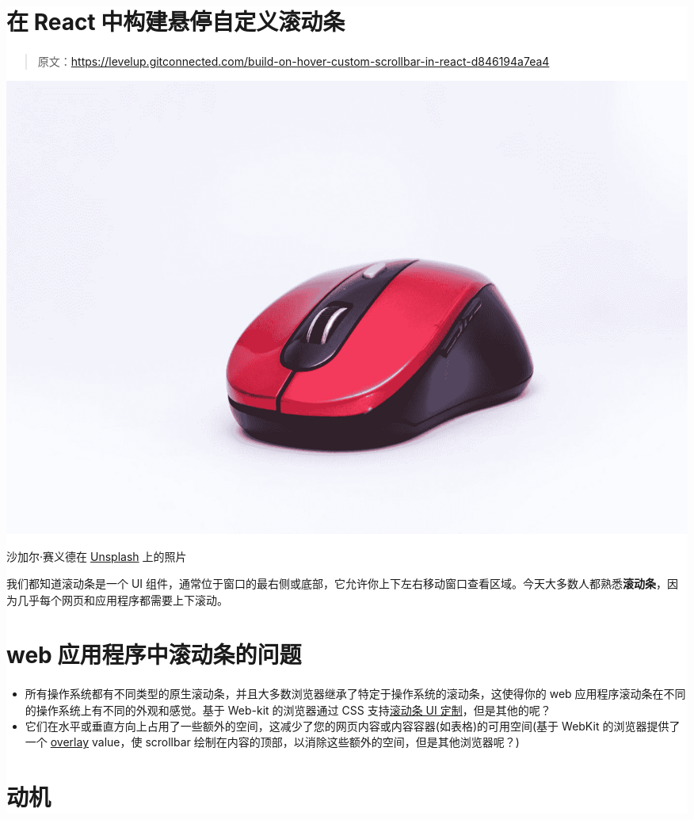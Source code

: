# 在 React 中构建悬停自定义滚动条

> 原文：<https://levelup.gitconnected.com/build-on-hover-custom-scrollbar-in-react-d846194a7ea4>

![](img/de428ac5fe1dc59d0d6aeb5cbd2ce645.png)

沙加尔·赛义德在 [Unsplash](https://unsplash.com?utm_source=medium&utm_medium=referral) 上的照片

我们都知道滚动条是一个 UI 组件，通常位于窗口的最右侧或底部，它允许你上下左右移动窗口查看区域。今天大多数人都熟悉**滚动条**，因为几乎每个网页和应用程序都需要上下滚动。

# web 应用程序中滚动条的问题

*   所有操作系统都有不同类型的原生滚动条，并且大多数浏览器继承了特定于操作系统的滚动条，这使得你的 web 应用程序滚动条在不同的操作系统上有不同的外观和感觉。基于 Web-kit 的浏览器通过 CSS 支持[滚动条 UI 定制](https://css-tricks.com/custom-scrollbars-in-webkit/)，但是其他的呢？
*   它们在水平或垂直方向上占用了一些额外的空间，这减少了您的网页内容或内容容器(如表格)的可用空间(基于 WebKit 的浏览器提供了一个 [overlay](https://developer.mozilla.org/en-US/docs/Web/CSS/overflow) value，使 scrollbar 绘制在内容的顶部，以消除这些额外的空间，但是其他浏览器呢？)

# **动机**
